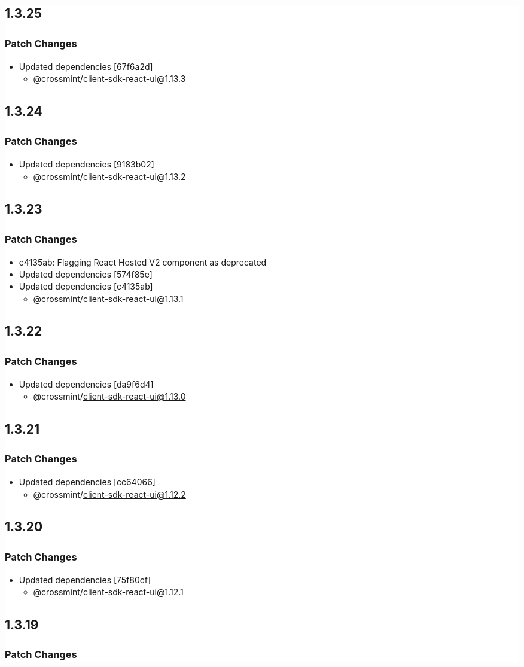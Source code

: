 ## 1.3.25

### Patch Changes

- Updated dependencies [67f6a2d]
  - @crossmint/client-sdk-react-ui@1.13.3

## 1.3.24

### Patch Changes

- Updated dependencies [9183b02]
  - @crossmint/client-sdk-react-ui@1.13.2

## 1.3.23

### Patch Changes

- c4135ab: Flagging React Hosted V2 component as deprecated
- Updated dependencies [574f85e]
- Updated dependencies [c4135ab]
  - @crossmint/client-sdk-react-ui@1.13.1

## 1.3.22

### Patch Changes

- Updated dependencies [da9f6d4]
  - @crossmint/client-sdk-react-ui@1.13.0

## 1.3.21

### Patch Changes

- Updated dependencies [cc64066]
  - @crossmint/client-sdk-react-ui@1.12.2

## 1.3.20

### Patch Changes

- Updated dependencies [75f80cf]
  - @crossmint/client-sdk-react-ui@1.12.1

## 1.3.19

### Patch Changes
